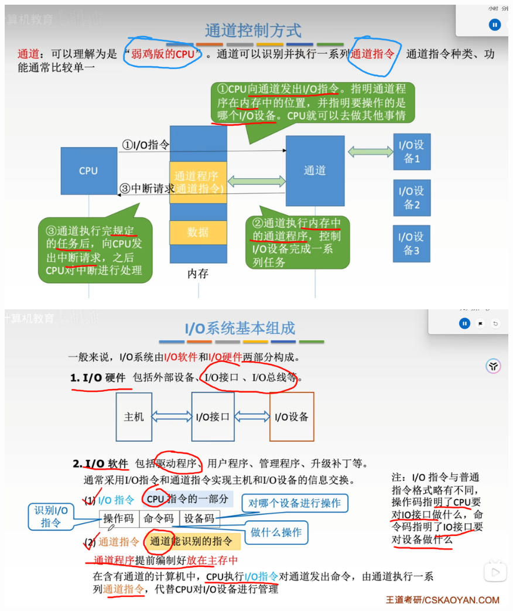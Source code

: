 ![image-20250611145449761](_计组总复习/image-20250611145449761.png)

![image-20250611145910397](计组第8章-输入-输出系统/image-20250611145910397.png)
